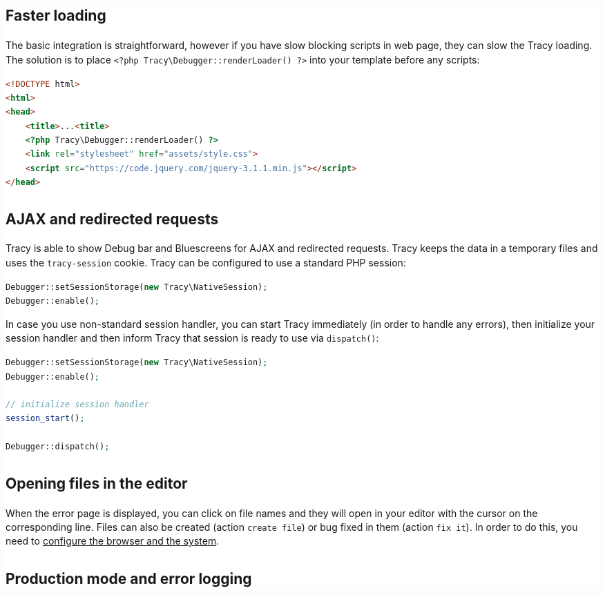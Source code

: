 
Faster loading
--------------

The basic integration is straightforward, however if you have slow blocking scripts in web page, they can slow the Tracy loading.
The solution is to place `<?php Tracy\Debugger::renderLoader() ?>` into your template before
any scripts:

```html
<!DOCTYPE html>
<html>
<head>
	<title>...<title>
	<?php Tracy\Debugger::renderLoader() ?>
	<link rel="stylesheet" href="assets/style.css">
	<script src="https://code.jquery.com/jquery-3.1.1.min.js"></script>
</head>
```


AJAX and redirected requests
----------------------------

Tracy is able to show Debug bar and Bluescreens for AJAX and redirected requests. Tracy keeps the data in a temporary files and uses the `tracy-session` cookie. Tracy can be configured to use a standard PHP session:

```php
Debugger::setSessionStorage(new Tracy\NativeSession);
Debugger::enable();
```

In case you use non-standard session handler, you can start Tracy immediately (in order to handle any errors), then initialize your session handler
and then inform Tracy that session is ready to use via `dispatch()`:

```php
Debugger::setSessionStorage(new Tracy\NativeSession);
Debugger::enable();

// initialize session handler
session_start();

Debugger::dispatch();
```


Opening files in the editor
---------------------------

When the error page is displayed, you can click on file names and they will open in your editor with the cursor on the corresponding line. Files can also be created (action `create file`) or bug fixed in them (action `fix it`). In order to do this, you need to [configure the browser and the system](https://tracy.nette.org/cs/open-files-in-ide).


Production mode and error logging
---------------------------------
